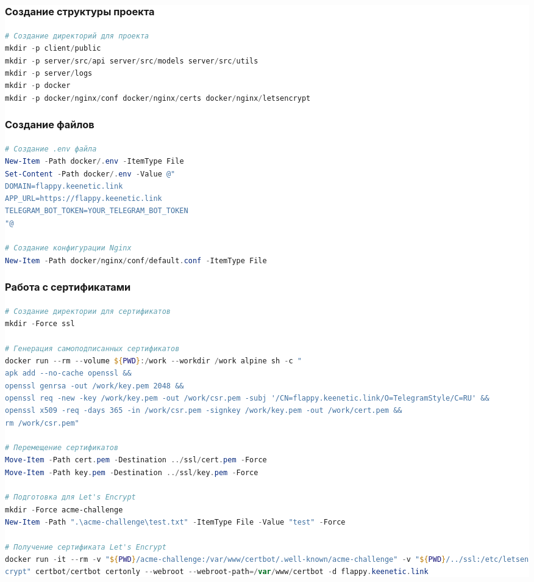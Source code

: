 ### Создание структуры проекта

```powershell
# Создание директорий для проекта
mkdir -p client/public
mkdir -p server/src/api server/src/models server/src/utils
mkdir -p server/logs
mkdir -p docker
mkdir -p docker/nginx/conf docker/nginx/certs docker/nginx/letsencrypt
```

### Создание файлов

```powershell
# Создание .env файла
New-Item -Path docker/.env -ItemType File
Set-Content -Path docker/.env -Value @"
DOMAIN=flappy.keenetic.link
APP_URL=https://flappy.keenetic.link
TELEGRAM_BOT_TOKEN=YOUR_TELEGRAM_BOT_TOKEN
"@

# Создание конфигурации Nginx
New-Item -Path docker/nginx/conf/default.conf -ItemType File
```

### Работа с сертификатами

```powershell
# Создание директории для сертификатов
mkdir -Force ssl

# Генерация самоподписанных сертификатов
docker run --rm --volume ${PWD}:/work --workdir /work alpine sh -c "
apk add --no-cache openssl &&
openssl genrsa -out /work/key.pem 2048 &&
openssl req -new -key /work/key.pem -out /work/csr.pem -subj '/CN=flappy.keenetic.link/O=TelegramStyle/C=RU' &&
openssl x509 -req -days 365 -in /work/csr.pem -signkey /work/key.pem -out /work/cert.pem &&
rm /work/csr.pem"

# Перемещение сертификатов
Move-Item -Path cert.pem -Destination ../ssl/cert.pem -Force
Move-Item -Path key.pem -Destination ../ssl/key.pem -Force

# Подготовка для Let's Encrypt
mkdir -Force acme-challenge
New-Item -Path ".\acme-challenge\test.txt" -ItemType File -Value "test" -Force

# Получение сертификата Let's Encrypt
docker run -it --rm -v "${PWD}/acme-challenge:/var/www/certbot/.well-known/acme-challenge" -v "${PWD}/../ssl:/etc/letsencrypt" certbot/certbot certonly --webroot --webroot-path=/var/www/certbot -d flappy.keenetic.link
```
